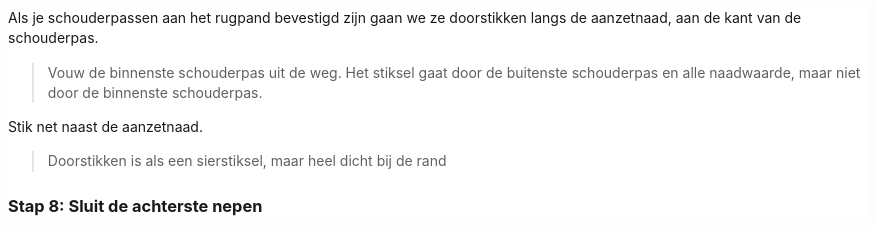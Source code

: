 Als je schouderpassen aan het rugpand bevestigd zijn gaan we ze doorstikken langs de aanzetnaad, aan de kant van de schouderpas.

> Vouw de binnenste schouderpas uit de weg. Het stiksel gaat door de buitenste schouderpas en alle naadwaarde, maar niet door de binnenste schouderpas.

Stik net naast de aanzetnaad.

> Doorstikken is als een sierstiksel, maar heel dicht bij de rand

### Stap 8: Sluit de achterste nepen
